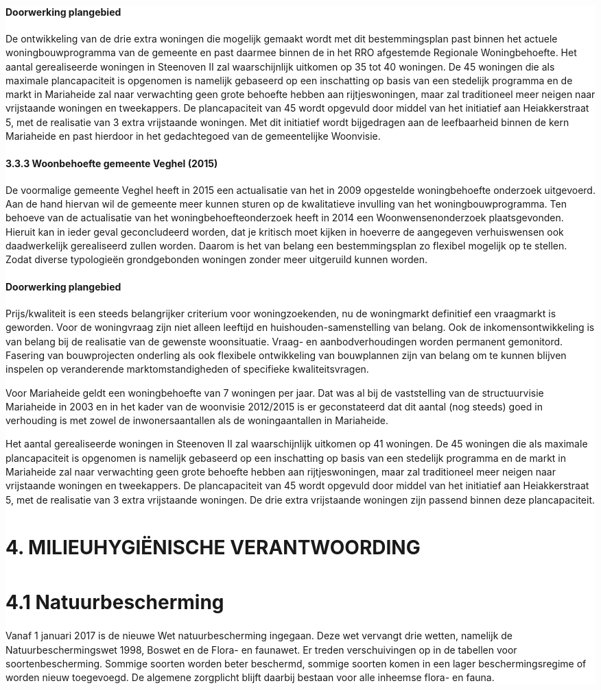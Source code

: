 #### **Doorwerking plangebied**

De ontwikkeling van de drie extra woningen die mogelijk gemaakt wordt met dit bestemmingsplan past binnen het actuele woningbouwprogramma van de gemeente en past daarmee binnen de in het RRO afgestemde Regionale Woningbehoefte. Het aantal gerealiseerde woningen in Steenoven II zal waarschijnlijk uitkomen op 35 tot 40 woningen. De 45 woningen die als maximale plancapaciteit is opgenomen is namelijk gebaseerd op een inschatting op basis van een stedelijk programma en de markt in Mariaheide zal naar verwachting geen grote behoefte hebben aan rijtjeswoningen, maar zal traditioneel meer neigen naar vrijstaande woningen en tweekappers. De plancapaciteit van 45 wordt opgevuld door middel van het initiatief aan Heiakkerstraat 5, met de realisatie van 3 extra vrijstaande woningen. Met dit initiatief wordt bijgedragen aan de leefbaarheid binnen de kern Mariaheide en past hierdoor in het gedachtegoed van de gemeentelijke Woonvisie.

#### **3.3.3 Woonbehoefte gemeente Veghel (2015)**

De voormalige gemeente Veghel heeft in 2015 een actualisatie van het in 2009 opgestelde woningbehoefte onderzoek uitgevoerd. Aan de hand hiervan wil de gemeente meer kunnen sturen op de kwalitatieve invulling van het woningbouwprogramma. Ten behoeve van de actualisatie van het woningbehoefteonderzoek heeft in 2014 een Woonwensenonderzoek plaatsgevonden. Hieruit kan in ieder geval geconcludeerd worden, dat je kritisch moet kijken in hoeverre de aangegeven verhuiswensen ook daadwerkelijk gerealiseerd zullen worden. Daarom is het van belang een bestemmingsplan zo flexibel mogelijk op te stellen. Zodat diverse typologieën grondgebonden woningen zonder meer uitgeruild kunnen worden.

#### **Doorwerking plangebied**

Prijs/kwaliteit is een steeds belangrijker criterium voor woningzoekenden, nu de woningmarkt definitief een vraagmarkt is geworden. Voor de woningvraag zijn niet alleen leeftijd en huishouden-samenstelling van belang. Ook de inkomensontwikkeling is van belang bij de realisatie van de gewenste woonsituatie. Vraag- en aanbodverhoudingen worden permanent gemonitord. Fasering van bouwprojecten onderling als ook flexibele ontwikkeling van bouwplannen zijn van belang om te kunnen blijven inspelen op veranderende marktomstandigheden of specifieke kwaliteitsvragen.

Voor Mariaheide geldt een woningbehoefte van 7 woningen per jaar. Dat was al bij de vaststelling van de structuurvisie Mariaheide in 2003 en in het kader van de woonvisie 2012/2015 is er geconstateerd dat dit aantal (nog steeds) goed in verhouding is met zowel de inwonersaantallen als de woningaantallen in Mariaheide.

Het aantal gerealiseerde woningen in Steenoven II zal waarschijnlijk uitkomen op 41 woningen. De 45 woningen die als maximale plancapaciteit is opgenomen is namelijk gebaseerd op een inschatting op basis van een stedelijk programma en de markt in Mariaheide zal naar verwachting geen grote behoefte hebben aan rijtjeswoningen, maar zal traditioneel meer neigen naar vrijstaande woningen en tweekappers. De plancapaciteit van 45 wordt opgevuld door middel van het initiatief aan Heiakkerstraat 5, met de realisatie van 3 extra vrijstaande woningen. De drie extra vrijstaande woningen zijn passend binnen deze plancapaciteit.

# **4. MILIEUHYGIËNISCHE VERANTWOORDING**

# **4.1 Natuurbescherming**

Vanaf 1 januari 2017 is de nieuwe Wet natuurbescherming ingegaan. Deze wet vervangt drie wetten, namelijk de Natuurbeschermingswet 1998, Boswet en de Flora- en faunawet. Er treden verschuivingen op in de tabellen voor soortenbescherming. Sommige soorten worden beter beschermd, sommige soorten komen in een lager beschermingsregime of worden nieuw toegevoegd. De algemene zorgplicht blijft daarbij bestaan voor alle inheemse flora- en fauna.
